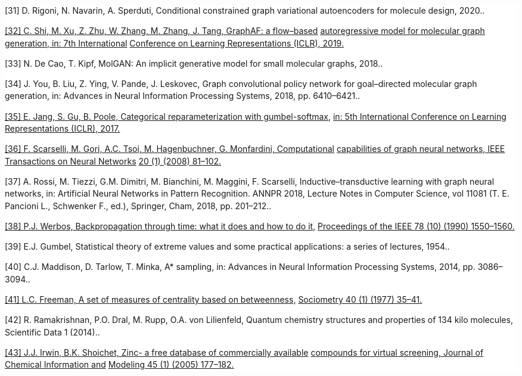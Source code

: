 [31] D. Rigoni, N. Navarin, A. Sperduti, Conditional constrained graph variational
autoencoders for molecule design, 2020..

[[32] C. Shi, M. Xu, Z. Zhu, W. Zhang, M. Zhang, J. Tang, GraphAF: a flow–based](http://refhub.elsevier.com/S0925-2312(21)00573-7/h0160)
[autoregressive model for molecular graph generation, in: 7th International](http://refhub.elsevier.com/S0925-2312(21)00573-7/h0160)
[Conference on Learning Representations (ICLR), 2019.](http://refhub.elsevier.com/S0925-2312(21)00573-7/h0160)

[33] N. De Cao, T. Kipf, MolGAN: An implicit generative model for small molecular
graphs, 2018..

[34] J. You, B. Liu, Z. Ying, V. Pande, J. Leskovec, Graph convolutional policy network
for goal–directed molecular graph generation, in: Advances in Neural
Information Processing Systems, 2018, pp. 6410–6421..

[[35] E. Jang, S. Gu, B. Poole, Categorical reparameterization with gumbel-softmax,](http://refhub.elsevier.com/S0925-2312(21)00573-7/h0175)
[in: 5th International Conference on Learning Representations (ICLR), 2017.](http://refhub.elsevier.com/S0925-2312(21)00573-7/h0175)

[[36] F. Scarselli, M. Gori, A.C. Tsoi, M. Hagenbuchner, G. Monfardini, Computational](http://refhub.elsevier.com/S0925-2312(21)00573-7/h0180)
[capabilities of graph neural networks, IEEE Transactions on Neural Networks](http://refhub.elsevier.com/S0925-2312(21)00573-7/h0180)
[20 (1) (2008) 81–102.](http://refhub.elsevier.com/S0925-2312(21)00573-7/h0180)

[37] A. Rossi, M. Tiezzi, G.M. Dimitri, M. Bianchini, M. Maggini, F. Scarselli,
Inductive–transductive learning with graph neural networks, in: Artificial
Neural Networks in Pattern Recognition. ANNPR 2018, Lecture Notes in
Computer Science, vol 11081 (T. E. Pancioni L., Schwenker F., ed.), Springer,
Cham, 2018, pp. 201–212..

[[38] P.J. Werbos, Backpropagation through time: what it does and how to do it,](http://refhub.elsevier.com/S0925-2312(21)00573-7/h0190)
[Proceedings of the IEEE 78 (10) (1990) 1550–1560.](http://refhub.elsevier.com/S0925-2312(21)00573-7/h0190)

[39] E.J. Gumbel, Statistical theory of extreme values and some practical
applications: a series of lectures, 1954..

[40] C.J. Maddison, D. Tarlow, T. Minka, A* sampling, in: Advances in Neural
Information Processing Systems, 2014, pp. 3086–3094..

[[41] L.C. Freeman, A set of measures of centrality based on betweenness,](http://refhub.elsevier.com/S0925-2312(21)00573-7/h0205)
[Sociometry 40 (1) (1977) 35–41.](http://refhub.elsevier.com/S0925-2312(21)00573-7/h0205)

[42] R. Ramakrishnan, P.O. Dral, M. Rupp, O.A. von Lilienfeld, Quantum chemistry
structures and properties of 134 kilo molecules, Scientific Data 1 (2014)..

[[43] J.J. Irwin, B.K. Shoichet, Zinc- a free database of commercially available](http://refhub.elsevier.com/S0925-2312(21)00573-7/h0215)
[compounds for virtual screening, Journal of Chemical Information and](http://refhub.elsevier.com/S0925-2312(21)00573-7/h0215)
[Modeling 45 (1) (2005) 177–182.](http://refhub.elsevier.com/S0925-2312(21)00573-7/h0215)
